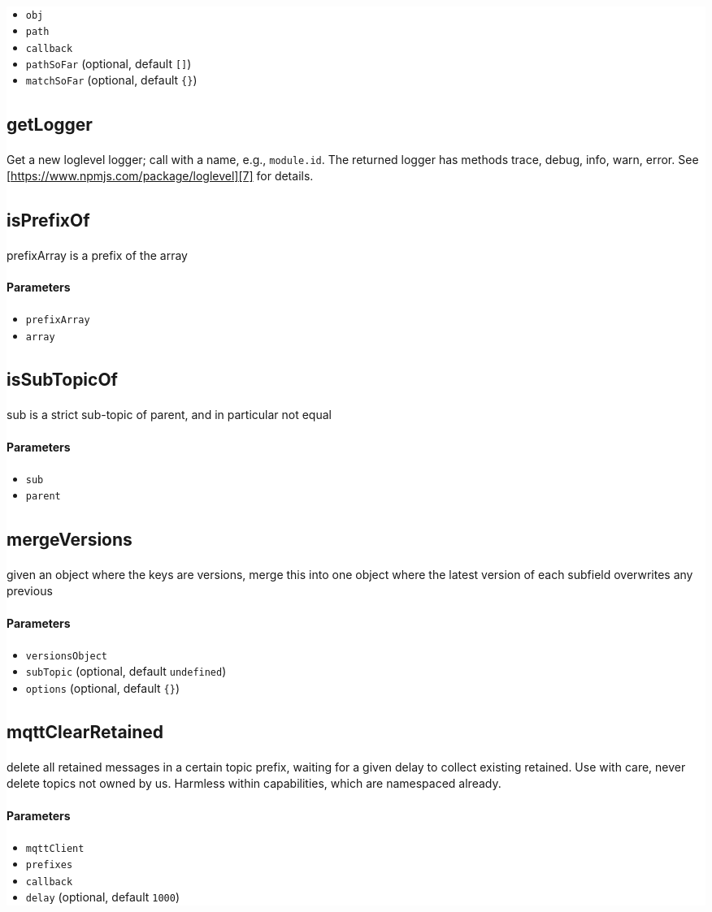 *   `obj` &#x20;
*   `path` &#x20;
*   `callback` &#x20;
*   `pathSoFar`   (optional, default `[]`)
*   `matchSoFar`   (optional, default `{}`)

## getLogger

Get a new loglevel logger; call with a name, e.g., `module.id`. The returned
logger has methods trace, debug, info, warn, error. See
[https://www.npmjs.com/package/loglevel][7] for details.

## isPrefixOf

prefixArray is a prefix of the array

#### Parameters

*   `prefixArray` &#x20;
*   `array` &#x20;

## isSubTopicOf

sub is a strict sub-topic of parent, and in particular not equal

#### Parameters

*   `sub` &#x20;
*   `parent` &#x20;

## mergeVersions

given an object where the keys are versions, merge this into one object
where the latest version of each subfield overwrites any previous

#### Parameters

*   `versionsObject` &#x20;
*   `subTopic`   (optional, default `undefined`)
*   `options`   (optional, default `{}`)

## mqttClearRetained

delete all retained messages in a certain topic prefix, waiting for
a given delay to collect existing retained. Use with care, never delete topics
not owned by us. Harmless within capabilities, which are namespaced already.

#### Parameters

*   `mqttClient` &#x20;
*   `prefixes` &#x20;
*   `callback` &#x20;
*   `delay`   (optional, default `1000`)


[1]: https://developer.mozilla.org/docs/Web/JavaScript/Reference/Global_Objects/Object
[2]: https://developer.mozilla.org/docs/Web/JavaScript/Reference/Statements/function
[3]: https://developer.mozilla.org/docs/Web/JavaScript/Reference/Global_Objects/Boolean
[4]: https://developer.mozilla.org/docs/Web/JavaScript/Reference/Global_Objects/Array
[5]: https://developer.mozilla.org/docs/Web/JavaScript/Reference/Global_Objects/Number
[6]: https://github.com/chfritz/transitive/issues/85
[7]: https://www.npmjs.com/package/loglevel